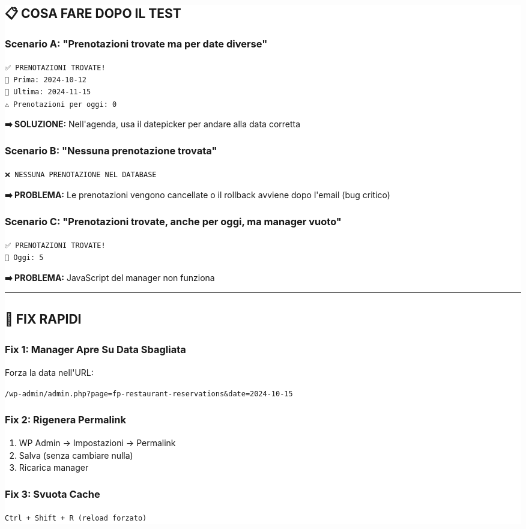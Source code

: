 
## 📋 COSA FARE DOPO IL TEST

### Scenario A: "Prenotazioni trovate ma per date diverse"

```
✅ PRENOTAZIONI TROVATE!
📅 Prima: 2024-10-12
📅 Ultima: 2024-11-15
⚠️ Prenotazioni per oggi: 0
```

**➡️ SOLUZIONE:** Nell'agenda, usa il datepicker per andare alla data corretta

### Scenario B: "Nessuna prenotazione trovata"

```
❌ NESSUNA PRENOTAZIONE NEL DATABASE
```

**➡️ PROBLEMA:** Le prenotazioni vengono cancellate o il rollback avviene dopo l'email (bug critico)

### Scenario C: "Prenotazioni trovate, anche per oggi, ma manager vuoto"

```
✅ PRENOTAZIONI TROVATE!
📅 Oggi: 5
```

**➡️ PROBLEMA:** JavaScript del manager non funziona

---

## 🔧 FIX RAPIDI

### Fix 1: Manager Apre Su Data Sbagliata

Forza la data nell'URL:

```
/wp-admin/admin.php?page=fp-restaurant-reservations&date=2024-10-15
```

### Fix 2: Rigenera Permalink

1. WP Admin → Impostazioni → Permalink
2. Salva (senza cambiare nulla)
3. Ricarica manager

### Fix 3: Svuota Cache

```
Ctrl + Shift + R (reload forzato)
```

